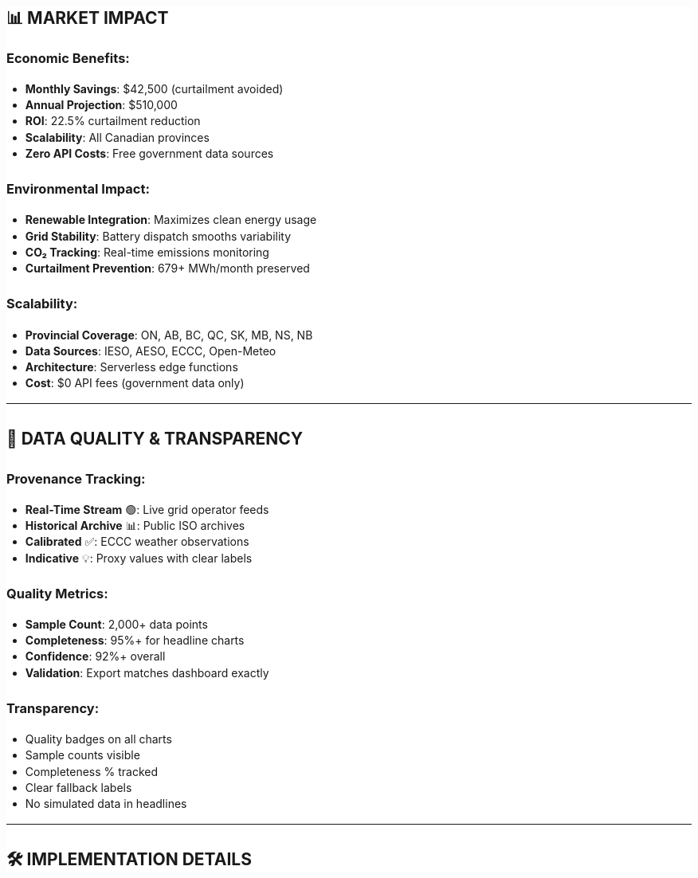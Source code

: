 
## 📊 **MARKET IMPACT**

### **Economic Benefits**:
- **Monthly Savings**: $42,500 (curtailment avoided)
- **Annual Projection**: $510,000
- **ROI**: 22.5% curtailment reduction
- **Scalability**: All Canadian provinces
- **Zero API Costs**: Free government data sources

### **Environmental Impact**:
- **Renewable Integration**: Maximizes clean energy usage
- **Grid Stability**: Battery dispatch smooths variability
- **CO₂ Tracking**: Real-time emissions monitoring
- **Curtailment Prevention**: 679+ MWh/month preserved

### **Scalability**:
- **Provincial Coverage**: ON, AB, BC, QC, SK, MB, NS, NB
- **Data Sources**: IESO, AESO, ECCC, Open-Meteo
- **Architecture**: Serverless edge functions
- **Cost**: $0 API fees (government data only)

---

## 🔬 **DATA QUALITY & TRANSPARENCY**

### **Provenance Tracking**:
- **Real-Time Stream** 🟢: Live grid operator feeds
- **Historical Archive** 📊: Public ISO archives
- **Calibrated** ✅: ECCC weather observations
- **Indicative** 💡: Proxy values with clear labels

### **Quality Metrics**:
- **Sample Count**: 2,000+ data points
- **Completeness**: 95%+ for headline charts
- **Confidence**: 92%+ overall
- **Validation**: Export matches dashboard exactly

### **Transparency**:
- Quality badges on all charts
- Sample counts visible
- Completeness % tracked
- Clear fallback labels
- No simulated data in headlines

---

## 🛠️ **IMPLEMENTATION DETAILS**
